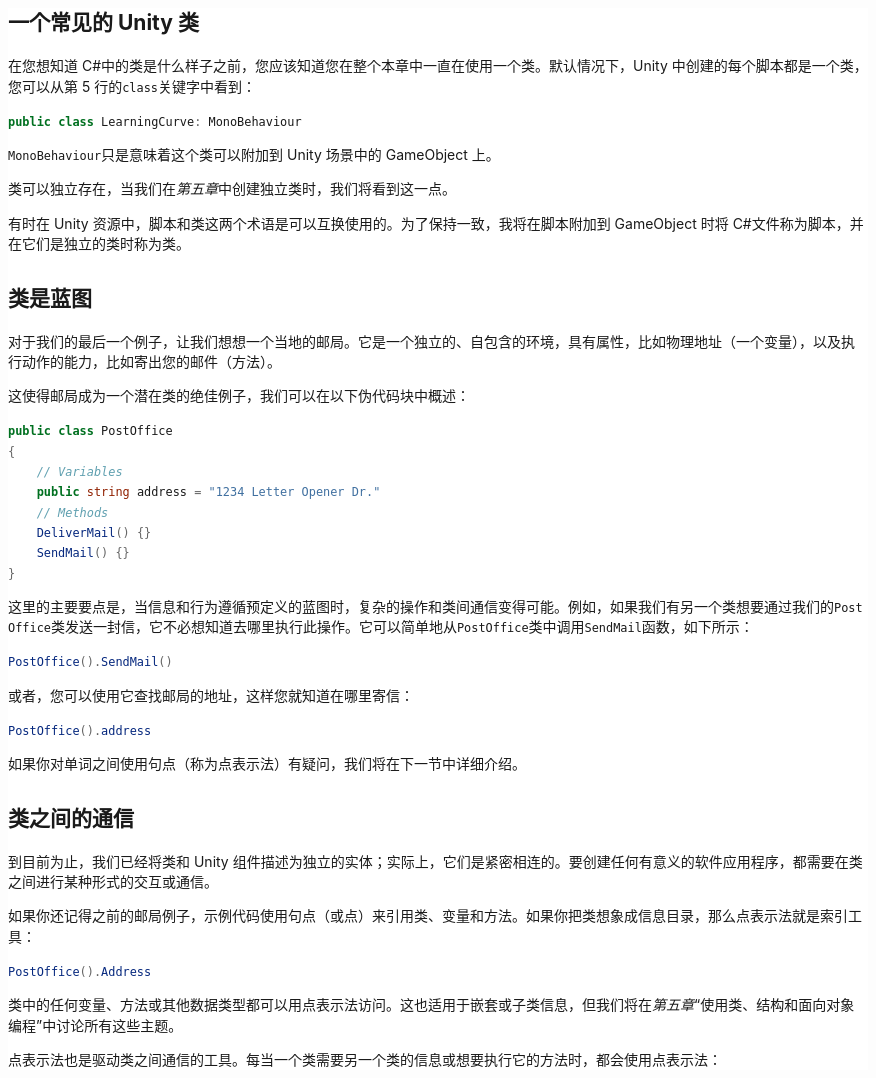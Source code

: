 ## 一个常见的 Unity 类

在您想知道 C#中的类是什么样子之前，您应该知道您在整个本章中一直在使用一个类。默认情况下，Unity 中创建的每个脚本都是一个类，您可以从第 5 行的`class`关键字中看到：

```cs
public class LearningCurve: MonoBehaviour 
```

`MonoBehaviour`只是意味着这个类可以附加到 Unity 场景中的 GameObject 上。

类可以独立存在，当我们在*第五章*中创建独立类时，我们将看到这一点。

有时在 Unity 资源中，脚本和类这两个术语是可以互换使用的。为了保持一致，我将在脚本附加到 GameObject 时将 C#文件称为脚本，并在它们是独立的类时称为类。

## 类是蓝图

对于我们的最后一个例子，让我们想想一个当地的邮局。它是一个独立的、自包含的环境，具有属性，比如物理地址（一个变量），以及执行动作的能力，比如寄出您的邮件（方法）。

这使得邮局成为一个潜在类的绝佳例子，我们可以在以下伪代码块中概述：

```cs
public class PostOffice
{
    // Variables
    public string address = "1234 Letter Opener Dr."
    // Methods
    DeliverMail() {}
    SendMail() {}
} 
```

这里的主要要点是，当信息和行为遵循预定义的蓝图时，复杂的操作和类间通信变得可能。例如，如果我们有另一个类想要通过我们的`PostOffice`类发送一封信，它不必想知道去哪里执行此操作。它可以简单地从`PostOffice`类中调用`SendMail`函数，如下所示：

```cs
PostOffice().SendMail() 
```

或者，您可以使用它查找邮局的地址，这样您就知道在哪里寄信：

```cs
PostOffice().address 
```

如果你对单词之间使用句点（称为点表示法）有疑问，我们将在下一节中详细介绍。

## 类之间的通信

到目前为止，我们已经将类和 Unity 组件描述为独立的实体；实际上，它们是紧密相连的。要创建任何有意义的软件应用程序，都需要在类之间进行某种形式的交互或通信。

如果你还记得之前的邮局例子，示例代码使用句点（或点）来引用类、变量和方法。如果你把类想象成信息目录，那么点表示法就是索引工具：

```cs
PostOffice().Address 
```

类中的任何变量、方法或其他数据类型都可以用点表示法访问。这也适用于嵌套或子类信息，但我们将在*第五章*“使用类、结构和面向对象编程”中讨论所有这些主题。

点表示法也是驱动类之间通信的工具。每当一个类需要另一个类的信息或想要执行它的方法时，都会使用点表示法：
